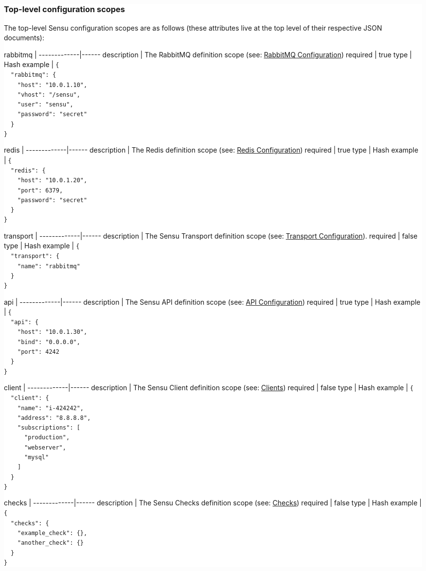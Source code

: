 ### Top-level configuration scopes

The top-level Sensu configuration scopes are as follows (these attributes live
at the top level of their respective JSON documents):

rabbitmq     | 
-------------|------
description  | The RabbitMQ definition scope (see: [RabbitMQ Configuration][7])
required     | true
type         | Hash
example      | `{`<br>&emsp;`"rabbitmq": {`<br>&emsp;&emsp;`"host": "10.0.1.10",`<br>&emsp;&emsp;`"vhost": "/sensu",`<br>&emsp;&emsp;`"user": "sensu",`<br>&emsp;&emsp;`"password": "secret"`<br>&emsp;`}`<br>`}`

redis        | 
-------------|------
description  | The Redis definition scope (see: [Redis Configuration][8])
required     | true
type         | Hash
example      | `{`<br>&emsp;`"redis": {`<br>&emsp;&emsp;`"host": "10.0.1.20",`<br>&emsp;&emsp;`"port": 6379,`<br>&emsp;&emsp;`"password": "secret"`<br>&emsp;`}`<br>`}`

transport    | 
-------------|------
description  | The Sensu Transport definition scope (see: [Transport Configuration][9]).
required     | false
type         | Hash
example      | `{`<br>&emsp;`"transport": {`<br>&emsp;&emsp;`"name": "rabbitmq"`<br>&emsp;`}`<br>`}`

api          | 
-------------|------
description  | The Sensu API definition scope (see: [API Configuration][10])
required     | true
type         | Hash
example      | `{`<br>&emsp;`"api": {`<br>&emsp;&emsp;`"host": "10.0.1.30",`<br>&emsp;&emsp;`"bind": "0.0.0.0",`<br>&emsp;&emsp;`"port": 4242`<br>&emsp;`}`<br>`}`

client       | 
-------------|------
description  | The Sensu Client definition scope (see: [Clients][3])
required     | false
type         | Hash
example      | `{`<br>&emsp;`"client": {`<br>&emsp;&emsp;`"name": "i-424242",`<br>&emsp;&emsp;`"address": "8.8.8.8",`<br>&emsp;&emsp;`"subscriptions": [`<br>&emsp;&emsp;&emsp;`"production",`<br>&emsp;&emsp;&emsp;`"webserver",`<br>&emsp;&emsp;&emsp;`"mysql"`<br>&emsp;&emsp;`]`<br>&emsp;`}`<br>`}`

checks       | 
-------------|------
description  | The Sensu Checks definition scope (see: [Checks][11])
required     | false
type         | Hash
example      | `{`<br>&emsp;`"checks": {`<br>&emsp;&emsp;`"example_check": {},`<br>&emsp;&emsp;`"another_check": {}`<br>&emsp;`}`<br>`}`


[1]:  #sensu-command-line-interfaces-and-arguments
[2]:  #sensu-environment-variables
[3]:  clients.html#client-definition-specification
[4]:  clients.html#socket-attributes
[5]:  #sensu-service-script-configuration-variables
[6]:  https://www.rabbitmq.com/uri-spec.html
[7]:  rabbitmq.html#rabbitmq-definition-specification
[8]:  redis.html#redis-definition-specification
[9]:  transport.html#transport-definition-specification
[10]: ../api/configuration.html#api-definition-specification
[11]: checks.html#check-definition-specification
[12]: handlers.html#handler-definition-specification
[13]: filters.html#filter-definition-specification
[14]: mutators.html#mutator-definition-specification